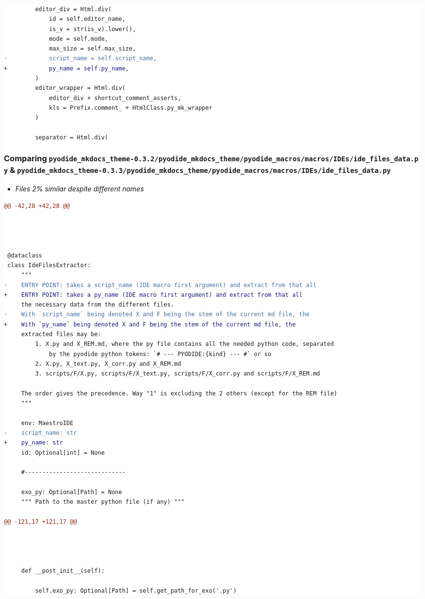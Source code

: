 ```diff
         editor_div = Html.div(
             id = self.editor_name,
             is_v = str(is_v).lower(),
             mode = self.mode,
             max_size = self.max_size,
-            script_name = self.script_name,
+            py_name = self.py_name,
         )
         editor_wrapper = Html.div(
             editor_div + shortcut_comment_asserts,
             kls = Prefix.comment_ + HtmlClass.py_mk_wrapper
         )
 
         separator = Html.div(
```

### Comparing `pyodide_mkdocs_theme-0.3.2/pyodide_mkdocs_theme/pyodide_macros/macros/IDEs/ide_files_data.py` & `pyodide_mkdocs_theme-0.3.3/pyodide_mkdocs_theme/pyodide_macros/macros/IDEs/ide_files_data.py`

 * *Files 2% similar despite different names*

```diff
@@ -42,28 +42,28 @@
 
 
 
 
 @dataclass
 class IdeFilesExtractor:
     """
-    ENTRY POINT: takes a script_name (IDE macro first argument) and extract from that all
+    ENTRY POINT: takes a py_name (IDE macro first argument) and extract from that all
     the necessary data from the different files.
-    With `script_name` being denoted X and F being the stem of the current md file, the
+    With `py_name` being denoted X and F being the stem of the current md file, the
     extracted files may be:
         1. X.py and X_REM.md, where the py file contains all the needed python code, separated
             by the pyodide python tokens: `# --- PYODIDE:{kind} --- #` or so
         2. X.py, X_text.py, X_corr.py and X_REM.md
         3. scripts/F/X.py, scripts/F/X_text.py, scripts/F/X_corr.py and scripts/F/X_REM.md
 
     The order gives the precedence. Way "1" is excluding the 2 others (except for the REM file)
     """
 
     env: MaestroIDE
-    script_name: str
+    py_name: str
     id: Optional[int] = None
 
     #-----------------------------
 
     exo_py: Optional[Path] = None
     """ Path to the master python file (if any) """
 
@@ -121,17 +121,17 @@
 
 
 
 
     def __post_init__(self):
 
         self.exo_py: Optional[Path] = self.get_path_for_exo('.py')
```